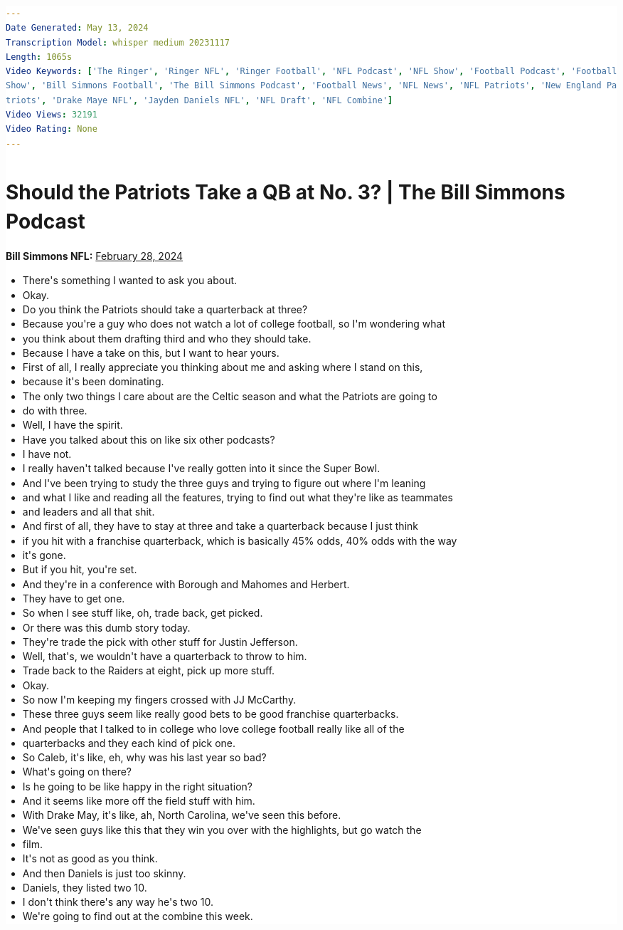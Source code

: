 ```yaml
---
Date Generated: May 13, 2024
Transcription Model: whisper medium 20231117
Length: 1065s
Video Keywords: ['The Ringer', 'Ringer NFL', 'Ringer Football', 'NFL Podcast', 'NFL Show', 'Football Podcast', 'Football Show', 'Bill Simmons Football', 'The Bill Simmons Podcast', 'Football News', 'NFL News', 'NFL Patriots', 'New England Patriots', 'Drake Maye NFL', 'Jayden Daniels NFL', 'NFL Draft', 'NFL Combine']
Video Views: 32191
Video Rating: None
---
```


# Should the Patriots Take a QB at No. 3? | The Bill Simmons Podcast
**Bill Simmons NFL:** [February 28, 2024](https://www.youtube.com/watch?v=x0QDGMFyPT8)
*  There's something I wanted to ask you about.
*  Okay.
*  Do you think the Patriots should take a quarterback at three?
*  Because you're a guy who does not watch a lot of college football, so I'm wondering what
*  you think about them drafting third and who they should take.
*  Because I have a take on this, but I want to hear yours.
*  First of all, I really appreciate you thinking about me and asking where I stand on this,
*  because it's been dominating.
*  The only two things I care about are the Celtic season and what the Patriots are going to
*  do with three.
*  Well, I have the spirit.
*  Have you talked about this on like six other podcasts?
*  I have not.
*  I really haven't talked because I've really gotten into it since the Super Bowl.
*  And I've been trying to study the three guys and trying to figure out where I'm leaning
*  and what I like and reading all the features, trying to find out what they're like as teammates
*  and leaders and all that shit.
*  And first of all, they have to stay at three and take a quarterback because I just think
*  if you hit with a franchise quarterback, which is basically 45% odds, 40% odds with the way
*  it's gone.
*  But if you hit, you're set.
*  And they're in a conference with Borough and Mahomes and Herbert.
*  They have to get one.
*  So when I see stuff like, oh, trade back, get picked.
*  Or there was this dumb story today.
*  They're trade the pick with other stuff for Justin Jefferson.
*  Well, that's, we wouldn't have a quarterback to throw to him.
*  Trade back to the Raiders at eight, pick up more stuff.
*  Okay.
*  So now I'm keeping my fingers crossed with JJ McCarthy.
*  These three guys seem like really good bets to be good franchise quarterbacks.
*  And people that I talked to in college who love college football really like all of the
*  quarterbacks and they each kind of pick one.
*  So Caleb, it's like, eh, why was his last year so bad?
*  What's going on there?
*  Is he going to be like happy in the right situation?
*  And it seems like more off the field stuff with him.
*  With Drake May, it's like, ah, North Carolina, we've seen this before.
*  We've seen guys like this that they win you over with the highlights, but go watch the
*  film.
*  It's not as good as you think.
*  And then Daniels is just too skinny.
*  Daniels, they listed two 10.
*  I don't think there's any way he's two 10.
*  We're going to find out at the combine this week.